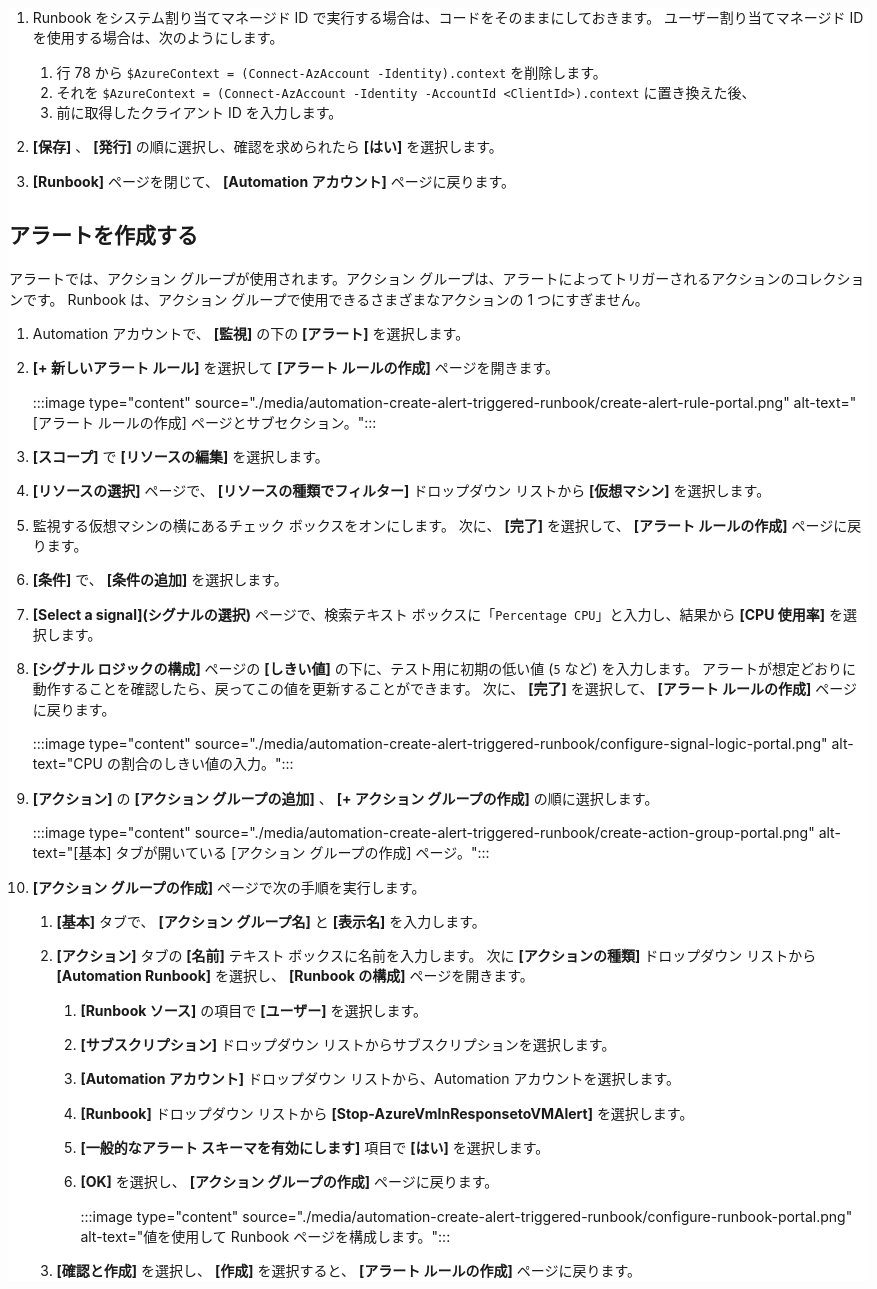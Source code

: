 1. Runbook をシステム割り当てマネージド ID で実行する場合は、コードをそのままにしておきます。 ユーザー割り当てマネージド ID を使用する場合は、次のようにします。
    1. 行 78 から `$AzureContext = (Connect-AzAccount -Identity).context` を削除します。
    1. それを `$AzureContext = (Connect-AzAccount -Identity -AccountId <ClientId>).context` に置き換えた後、
    1. 前に取得したクライアント ID を入力します。

1. **[保存]** 、 **[発行]** の順に選択し、確認を求められたら **[はい]** を選択します。

1. **[Runbook]** ページを閉じて、 **[Automation アカウント]** ページに戻ります。

## <a name="create-the-alert"></a>アラートを作成する

アラートでは、アクション グループが使用されます。アクション グループは、アラートによってトリガーされるアクションのコレクションです。 Runbook は、アクション グループで使用できるさまざまなアクションの 1 つにすぎません。

1. Automation アカウントで、 **[監視]** の下の **[アラート]** を選択します。

1. **[+ 新しいアラート ルール]** を選択して **[アラート ルールの作成]** ページを開きます。

   :::image type="content" source="./media/automation-create-alert-triggered-runbook/create-alert-rule-portal.png" alt-text="[アラート ルールの作成] ページとサブセクション。":::

1. **[スコープ]** で **[リソースの編集]** を選択します。 

1. **[リソースの選択]** ページで、 **[リソースの種類でフィルター]** ドロップダウン リストから **[仮想マシン]** を選択します。

1. 監視する仮想マシンの横にあるチェック ボックスをオンにします。 次に、 **[完了]** を選択して、 **[アラート ルールの作成]** ページに戻ります。

1. **[条件]** で、 **[条件の追加]** を選択します。

1. **[Select a signal]\(シグナルの選択\)** ページで、検索テキスト ボックスに「`Percentage CPU`」と入力し、結果から **[CPU 使用率]** を選択します。

1. **[シグナル ロジックの構成]** ページの **[しきい値]** の下に、テスト用に初期の低い値 (`5` など) を入力します。 アラートが想定どおりに動作することを確認したら、戻ってこの値を更新することができます。 次に、 **[完了]** を選択して、 **[アラート ルールの作成]** ページに戻ります。

   :::image type="content" source="./media/automation-create-alert-triggered-runbook/configure-signal-logic-portal.png" alt-text="CPU の割合のしきい値の入力。":::
 
1. **[アクション]** の **[アクション グループの追加]** 、 **[+ アクション グループの作成]** の順に選択します。

   :::image type="content" source="./media/automation-create-alert-triggered-runbook/create-action-group-portal.png" alt-text="[基本] タブが開いている [アクション グループの作成] ページ。":::

1. **[アクション グループの作成]** ページで次の手順を実行します。
    1. **[基本]** タブで、 **[アクション グループ名]** と **[表示名]** を入力します。
    1. **[アクション]** タブの **[名前]** テキスト ボックスに名前を入力します。 次に **[アクションの種類]** ドロップダウン リストから **[Automation Runbook]** を選択し、 **[Runbook の構成]** ページを開きます。
        1. **[Runbook ソース]** の項目で **[ユーザー]** を選択します。  
        1. **[サブスクリプション]** ドロップダウン リストからサブスクリプションを選択します。
        1. **[Automation アカウント]** ドロップダウン リストから、Automation アカウントを選択します。
        1. **[Runbook]** ドロップダウン リストから **[Stop-AzureVmInResponsetoVMAlert]** を選択します。
        1. **[一般的なアラート スキーマを有効にします]** 項目で **[はい]** を選択します。
        1. **[OK]** を選択し、 **[アクション グループの作成]** ページに戻ります。
        
            :::image type="content" source="./media/automation-create-alert-triggered-runbook/configure-runbook-portal.png" alt-text="値を使用して Runbook ページを構成します。":::

    1. **[確認と作成]** を選択し、 **[作成]** を選択すると、 **[アラート ルールの作成]** ページに戻ります。

